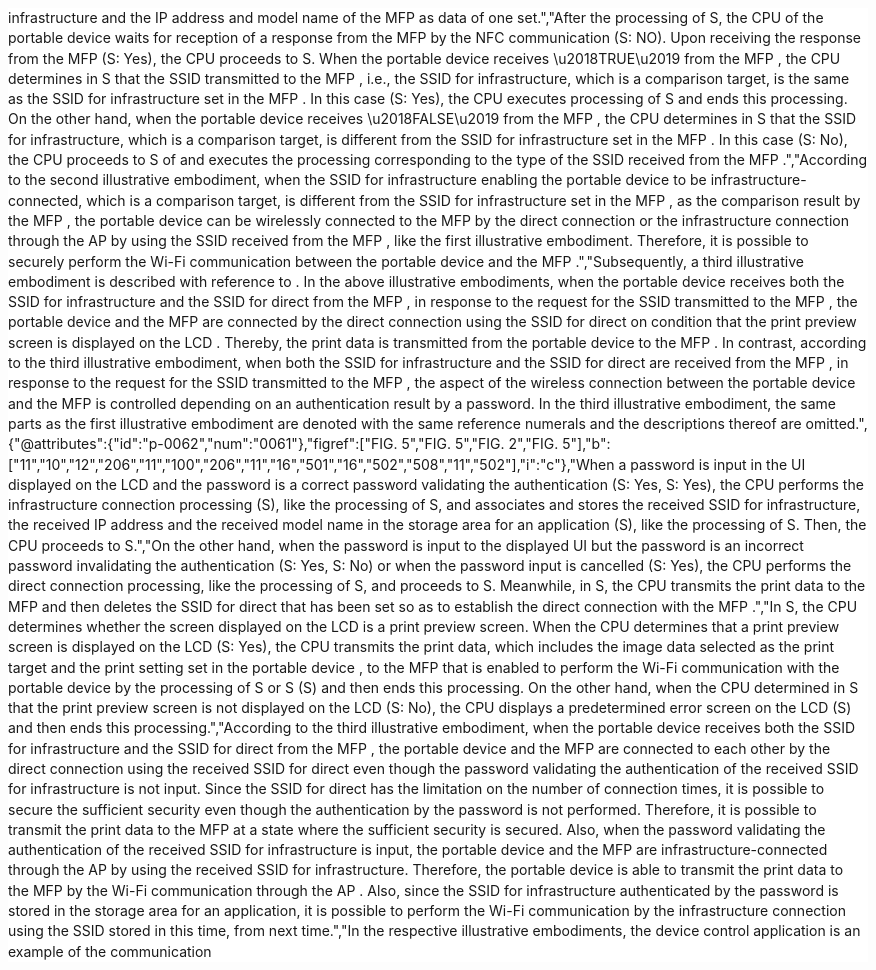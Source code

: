 infrastructure and the IP address and model name of the MFP  as data of one set.","After the processing of S, the CPU  of the portable device  waits for reception of a response from the MFP  by the NFC communication (S: NO). Upon receiving the response from the MFP  (S: Yes), the CPU  proceeds to S. When the portable device  receives \u2018TRUE\u2019 from the MFP , the CPU  determines in S that the SSID transmitted to the MFP , i.e., the SSID for infrastructure, which is a comparison target, is the same as the SSID for infrastructure set in the MFP . In this case (S: Yes), the CPU  executes processing of S and ends this processing. On the other hand, when the portable device  receives \u2018FALSE\u2019 from the MFP , the CPU  determines in S that the SSID for infrastructure, which is a comparison target, is different from the SSID for infrastructure set in the MFP . In this case (S: No), the CPU  proceeds to S of  and executes the processing corresponding to the type of the SSID received from the MFP .","According to the second illustrative embodiment, when the SSID for infrastructure enabling the portable device  to be infrastructure-connected, which is a comparison target, is different from the SSID for infrastructure set in the MFP , as the comparison result by the MFP , the portable device  can be wirelessly connected to the MFP  by the direct connection or the infrastructure connection through the AP  by using the SSID received from the MFP , like the first illustrative embodiment. Therefore, it is possible to securely perform the Wi-Fi communication between the portable device  and the MFP .","Subsequently, a third illustrative embodiment is described with reference to . In the above illustrative embodiments, when the portable device  receives both the SSID for infrastructure and the SSID for direct from the MFP , in response to the request for the SSID transmitted to the MFP , the portable device  and the MFP  are connected by the direct connection using the SSID for direct on condition that the print preview screen is displayed on the LCD . Thereby, the print data is transmitted from the portable device  to the MFP . In contrast, according to the third illustrative embodiment, when both the SSID for infrastructure and the SSID for direct are received from the MFP , in response to the request for the SSID transmitted to the MFP , the aspect of the wireless connection between the portable device  and the MFP  is controlled depending on an authentication result by a password. In the third illustrative embodiment, the same parts as the first illustrative embodiment are denoted with the same reference numerals and the descriptions thereof are omitted.",{"@attributes":{"id":"p-0062","num":"0061"},"figref":["FIG. 5","FIG. 5","FIG. 2","FIG. 5"],"b":["11","10","12","206","11","100","206","11","16","501","16","502","508","11","502"],"i":"c"},"When a password is input in the UI displayed on the LCD  and the password is a correct password validating the authentication (S: Yes, S: Yes), the CPU  performs the infrastructure connection processing (S), like the processing of S, and associates and stores the received SSID for infrastructure, the received IP address and the received model name in the storage area for an application (S), like the processing of S. Then, the CPU  proceeds to S.","On the other hand, when the password is input to the displayed UI but the password is an incorrect password invalidating the authentication (S: Yes, S: No) or when the password input is cancelled (S: Yes), the CPU  performs the direct connection processing, like the processing of S, and proceeds to S. Meanwhile, in S, the CPU  transmits the print data to the MFP  and then deletes the SSID for direct that has been set so as to establish the direct connection with the MFP .","In S, the CPU  determines whether the screen displayed on the LCD  is a print preview screen. When the CPU  determines that a print preview screen is displayed on the LCD  (S: Yes), the CPU  transmits the print data, which includes the image data selected as the print target and the print setting set in the portable device , to the MFP  that is enabled to perform the Wi-Fi communication with the portable device  by the processing of S or S (S) and then ends this processing. On the other hand, when the CPU  determined in S that the print preview screen is not displayed on the LCD  (S: No), the CPU  displays a predetermined error screen on the LCD  (S) and then ends this processing.","According to the third illustrative embodiment, when the portable device  receives both the SSID for infrastructure and the SSID for direct from the MFP , the portable device  and the MFP  are connected to each other by the direct connection using the received SSID for direct even though the password validating the authentication of the received SSID for infrastructure is not input. Since the SSID for direct has the limitation on the number of connection times, it is possible to secure the sufficient security even though the authentication by the password is not performed. Therefore, it is possible to transmit the print data to the MFP  at a state where the sufficient security is secured. Also, when the password validating the authentication of the received SSID for infrastructure is input, the portable device  and the MFP  are infrastructure-connected through the AP  by using the received SSID for infrastructure. Therefore, the portable device  is able to transmit the print data to the MFP  by the Wi-Fi communication through the AP . Also, since the SSID for infrastructure authenticated by the password is stored in the storage area for an application, it is possible to perform the Wi-Fi communication by the infrastructure connection using the SSID stored in this time, from next time.","In the respective illustrative embodiments, the device control application is an example of the communication